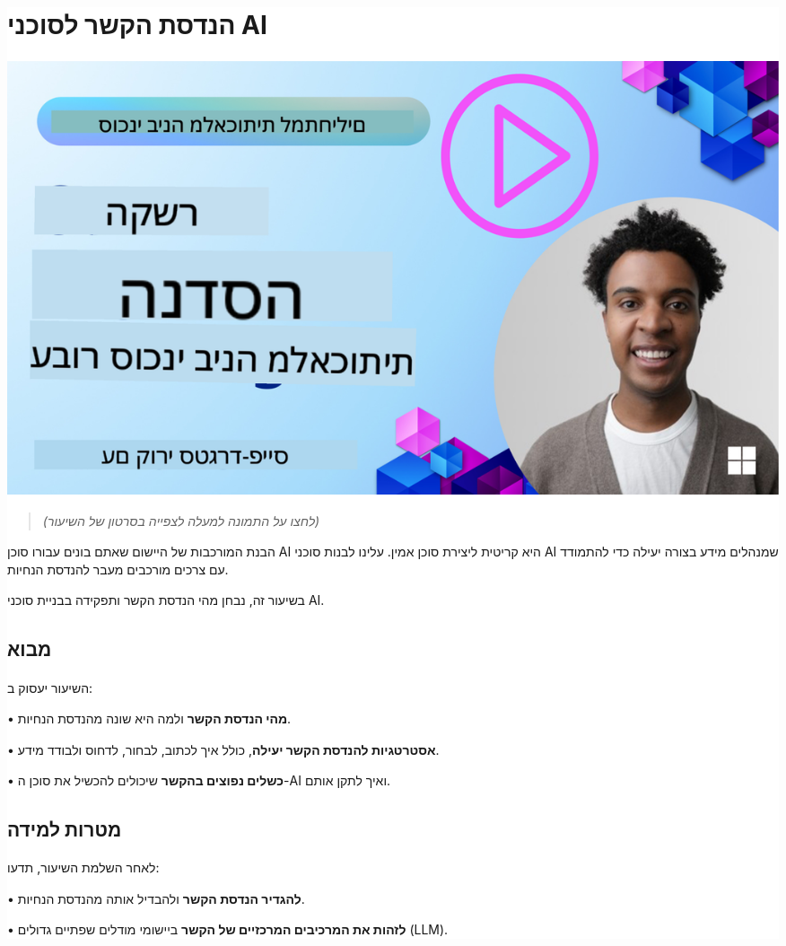 
# הנדסת הקשר לסוכני AI

[![הנדסת הקשר](../../../translated_images/lesson-12-thumbnail.ed19c94463e774d43dfb7dacda2cd436740b2f84d61aa778849335dbca162dff.he.png)](https://youtu.be/F5zqRV7gEag)

> _(לחצו על התמונה למעלה לצפייה בסרטון של השיעור)_

הבנת המורכבות של היישום שאתם בונים עבורו סוכן AI היא קריטית ליצירת סוכן אמין. עלינו לבנות סוכני AI שמנהלים מידע בצורה יעילה כדי להתמודד עם צרכים מורכבים מעבר להנדסת הנחיות.

בשיעור זה, נבחן מהי הנדסת הקשר ותפקידה בבניית סוכני AI.

## מבוא

השיעור יעסוק ב:

• **מהי הנדסת הקשר** ולמה היא שונה מהנדסת הנחיות.

• **אסטרטגיות להנדסת הקשר יעילה**, כולל איך לכתוב, לבחור, לדחוס ולבודד מידע.

• **כשלים נפוצים בהקשר** שיכולים להכשיל את סוכן ה-AI ואיך לתקן אותם.

## מטרות למידה

לאחר השלמת השיעור, תדעו:

• **להגדיר הנדסת הקשר** ולהבדיל אותה מהנדסת הנחיות.

• **לזהות את המרכיבים המרכזיים של הקשר** ביישומי מודלים שפתיים גדולים (LLM).
